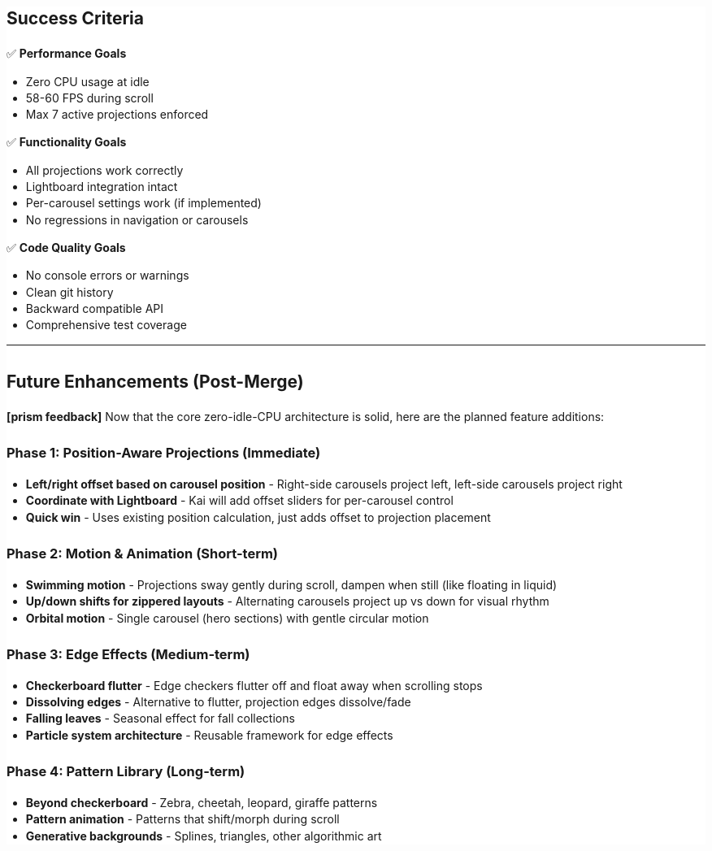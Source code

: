 
## Success Criteria

✅ **Performance Goals**
- Zero CPU usage at idle
- 58-60 FPS during scroll
- Max 7 active projections enforced

✅ **Functionality Goals**
- All projections work correctly
- Lightboard integration intact
- Per-carousel settings work (if implemented)
- No regressions in navigation or carousels

✅ **Code Quality Goals**
- No console errors or warnings
- Clean git history
- Backward compatible API
- Comprehensive test coverage

---

## Future Enhancements (Post-Merge)

**[prism feedback]** Now that the core zero-idle-CPU architecture is solid, here are the planned feature additions:

### Phase 1: Position-Aware Projections (Immediate)
- **Left/right offset based on carousel position** - Right-side carousels project left, left-side carousels project right
- **Coordinate with Lightboard** - Kai will add offset sliders for per-carousel control
- **Quick win** - Uses existing position calculation, just adds offset to projection placement

### Phase 2: Motion & Animation (Short-term)
- **Swimming motion** - Projections sway gently during scroll, dampen when still (like floating in liquid)
- **Up/down shifts for zippered layouts** - Alternating carousels project up vs down for visual rhythm
- **Orbital motion** - Single carousel (hero sections) with gentle circular motion

### Phase 3: Edge Effects (Medium-term)
- **Checkerboard flutter** - Edge checkers flutter off and float away when scrolling stops
- **Dissolving edges** - Alternative to flutter, projection edges dissolve/fade
- **Falling leaves** - Seasonal effect for fall collections
- **Particle system architecture** - Reusable framework for edge effects

### Phase 4: Pattern Library (Long-term)
- **Beyond checkerboard** - Zebra, cheetah, leopard, giraffe patterns
- **Pattern animation** - Patterns that shift/morph during scroll
- **Generative backgrounds** - Splines, triangles, other algorithmic art
